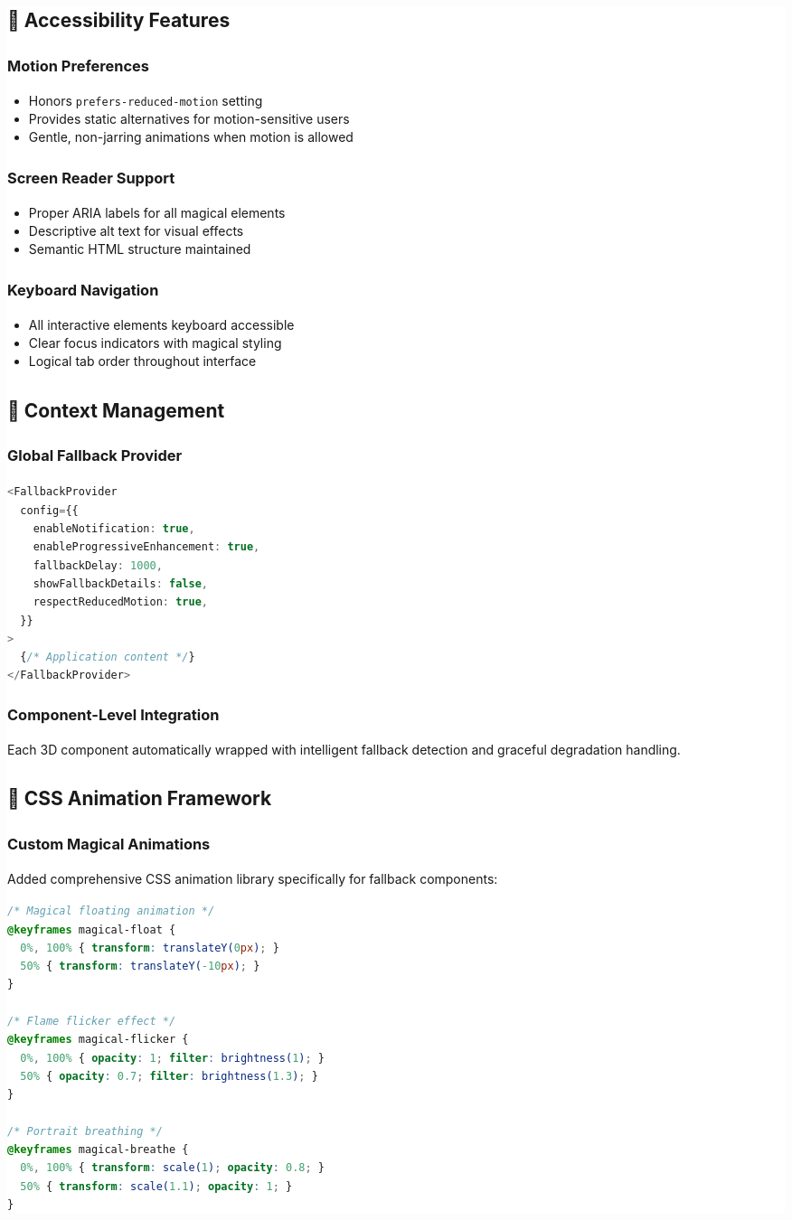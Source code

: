 ## 🎯 Accessibility Features

### Motion Preferences
- Honors `prefers-reduced-motion` setting
- Provides static alternatives for motion-sensitive users
- Gentle, non-jarring animations when motion is allowed

### Screen Reader Support
- Proper ARIA labels for all magical elements
- Descriptive alt text for visual effects
- Semantic HTML structure maintained

### Keyboard Navigation
- All interactive elements keyboard accessible
- Clear focus indicators with magical styling
- Logical tab order throughout interface

## 🔄 Context Management

### Global Fallback Provider
```typescript
<FallbackProvider
  config={{
    enableNotification: true,
    enableProgressiveEnhancement: true,
    fallbackDelay: 1000,
    showFallbackDetails: false,
    respectReducedMotion: true,
  }}
>
  {/* Application content */}
</FallbackProvider>
```

### Component-Level Integration
Each 3D component automatically wrapped with intelligent fallback detection and graceful degradation handling.

## 🎨 CSS Animation Framework

### Custom Magical Animations
Added comprehensive CSS animation library specifically for fallback components:

```css
/* Magical floating animation */
@keyframes magical-float {
  0%, 100% { transform: translateY(0px); }
  50% { transform: translateY(-10px); }
}

/* Flame flicker effect */
@keyframes magical-flicker {
  0%, 100% { opacity: 1; filter: brightness(1); }
  50% { opacity: 0.7; filter: brightness(1.3); }
}

/* Portrait breathing */
@keyframes magical-breathe {
  0%, 100% { transform: scale(1); opacity: 0.8; }
  50% { transform: scale(1.1); opacity: 1; }
}
```